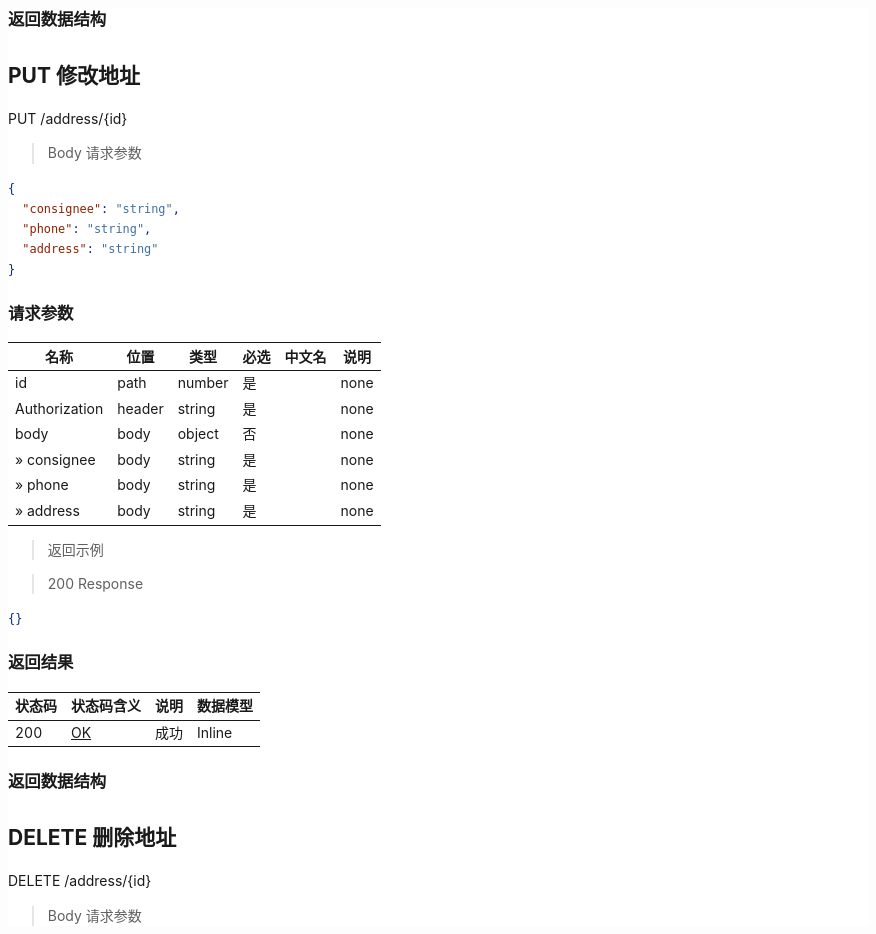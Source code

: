 ### 返回数据结构

## PUT 修改地址

PUT /address/{id}

> Body 请求参数

```json
{
  "consignee": "string",
  "phone": "string",
  "address": "string"
}
```

### 请求参数

|名称|位置|类型|必选|中文名|说明|
|---|---|---|---|---|---|
|id|path|number| 是 ||none|
|Authorization|header|string| 是 ||none|
|body|body|object| 否 ||none|
|» consignee|body|string| 是 ||none|
|» phone|body|string| 是 ||none|
|» address|body|string| 是 ||none|

> 返回示例

> 200 Response

```json
{}
```

### 返回结果

|状态码|状态码含义|说明|数据模型|
|---|---|---|---|
|200|[OK](https://tools.ietf.org/html/rfc7231#section-6.3.1)|成功|Inline|

### 返回数据结构

## DELETE 删除地址

DELETE /address/{id}

> Body 请求参数
